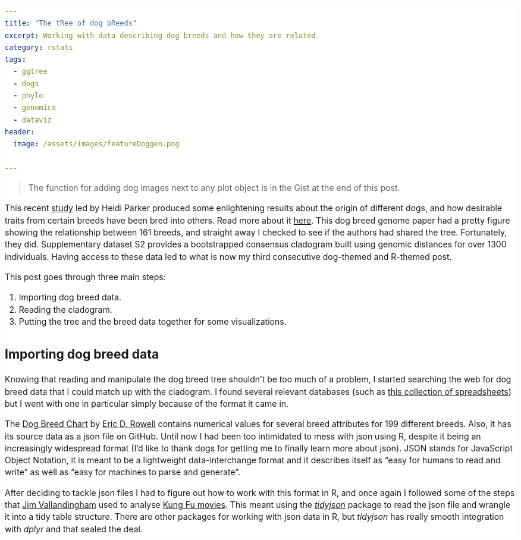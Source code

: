 ```yaml
---
title: "The tRee of dog bReeds"
excerpt: Working with data describing dog breeds and how they are related. 
category: rstats
tags:
  - ggtree
  - dogs
  - phylo
  - genomics
  - dataviz
header:
  image: /assets/images/featureDoggen.png

---
```


>The function for adding dog images next to any plot object is in the Gist at the end of this post.

This recent [study](<http://www.cell.com/cell-reports/abstract/S2211-1247(17)30456-4>) led by Heidi Parker produced some enlightening results about the origin of different dogs, and how desirable traits from certain breeds have been bred into others. Read more about it [here](http://www.sciencemag.org/news/2017/04/where-did-your-dog-come-new-tree-breeds-may-hold-answer?utm_source=newsfromscience&utm_medium=twitter&utm_campaign=dogbreeds-12632). This dog breed genome paper had a pretty figure showing the relationship between 161 breeds, and straight away I checked to see if the authors had shared the tree. Fortunately, they did. Supplementary dataset S2 provides a bootstrapped consensus cladogram built using genomic distances for over 1300 individuals.
Having access to these data led to what is now my third consecutive dog-themed and R-themed post.  

This post goes through three main steps:

1. Importing dog breed data.
2. Reading the cladogram.
3. Putting the tree and the breed data together for some visualizations.

## Importing dog breed data

Knowing that reading and manipulate the dog breed tree shouldn’t be too much of a problem, I started searching the web for dog breed data that I could match up with the cladogram. I found several relevant databases (such as [this collection of spreadsheets](http://www.informationisbeautiful.net/visualizations/best-in-show-whats-the-top-data-dog/)) but I went with one in particular simply because of the format it came in.

The [Dog Breed Chart](http://www.dogbreedchart.com/) by [Eric D. Rowell](https://twitter.com/ericdrowell) contains numerical values for several breed attributes for 199 different breeds. Also, it has its source data as a json file on GitHub. Until now I had been too intimidated to mess with json using R, despite it being an increasingly widespread format (I’d like to thank dogs for getting me to finally learn more about json). JSON stands for JavaScript Object Notation, it is meant to be a lightweight data-interchange format and it describes itself as “easy for humans to read and write” as well as “easy for machines to parse and generate”. 

After deciding to tackle json files I had to figure out how to work with this format in R, and once again I followed some of the steps that [Jim Vallandingham]( https://twitter.com/vlandham) used to analyse [Kung Fu movies]( http://vallandingham.me/shaw_bros_analysis.html). This meant using the [_tidyjson_](https://github.com/sailthru/tidyjson) package to read the json file and wrangle it into a tidy table structure. There are other packages for working with json data in R, but _tidyjson_ has really smooth integration with _dplyr_ and that sealed the deal.
